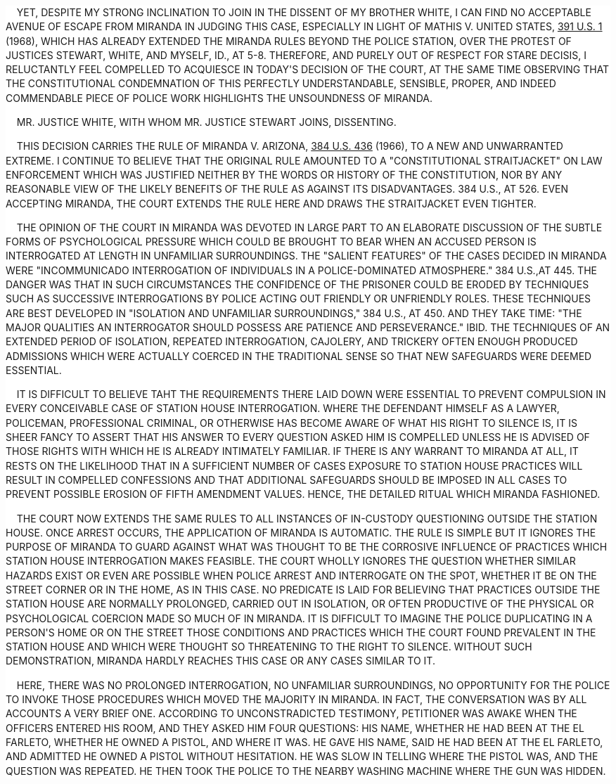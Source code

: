     YET, DESPITE MY STRONG INCLINATION TO JOIN IN THE DISSENT OF MY BROTHER WHITE, I CAN FIND NO ACCEPTABLE AVENUE OF ESCAPE FROM MIRANDA IN JUDGING THIS CASE, ESPECIALLY IN LIGHT OF MATHIS V. UNITED STATES, [391 U.S. 1][/us/courts/scotus/usReporter/391/1] (1968), WHICH HAS ALREADY EXTENDED THE MIRANDA RULES BEYOND THE POLICE STATION, OVER THE PROTEST OF JUSTICES STEWART, WHITE, AND MYSELF, ID., AT 5-8.  THEREFORE, AND PURELY OUT OF RESPECT FOR STARE DECISIS, I RELUCTANTLY FEEL COMPELLED TO ACQUIESCE IN TODAY'S DECISION OF THE COURT, AT THE SAME TIME OBSERVING THAT THE CONSTITUTIONAL CONDEMNATION OF THIS PERFECTLY UNDERSTANDABLE, SENSIBLE, PROPER, AND INDEED COMMENDABLE PIECE OF POLICE WORK HIGHLIGHTS THE UNSOUNDNESS OF MIRANDA.

    MR. JUSTICE WHITE, WITH WHOM MR. JUSTICE STEWART JOINS, DISSENTING.

    THIS DECISION CARRIES THE RULE OF MIRANDA V. ARIZONA, [384 U.S. 436][/us/courts/scotus/usReporter/384/436] (1966), TO A NEW AND UNWARRANTED EXTREME.  I CONTINUE TO BELIEVE THAT THE ORIGINAL RULE AMOUNTED TO A "CONSTITUTIONAL STRAITJACKET" ON LAW ENFORCEMENT WHICH WAS JUSTIFIED NEITHER BY THE WORDS OR HISTORY OF THE CONSTITUTION, NOR BY ANY REASONABLE VIEW OF THE LIKELY BENEFITS OF THE RULE AS AGAINST ITS DISADVANTAGES.  384 U.S., AT 526.  EVEN ACCEPTING MIRANDA, THE COURT EXTENDS THE RULE HERE AND DRAWS THE STRAITJACKET EVEN TIGHTER.

    THE OPINION OF THE COURT IN MIRANDA WAS DEVOTED IN LARGE PART TO AN ELABORATE DISCUSSION OF THE SUBTLE FORMS OF PSYCHOLOGICAL PRESSURE WHICH COULD BE BROUGHT TO BEAR WHEN AN ACCUSED PERSON IS INTERROGATED AT LENGTH IN UNFAMILIAR SURROUNDINGS.  THE "SALIENT FEATURES" OF THE CASES DECIDED IN MIRANDA WERE "INCOMMUNICADO INTERROGATION OF INDIVIDUALS IN A POLICE-DOMINATED ATMOSPHERE."  384 U.S.,AT 445.  THE DANGER WAS THAT IN SUCH CIRCUMSTANCES THE CONFIDENCE OF THE PRISONER COULD BE ERODED BY TECHNIQUES SUCH AS SUCCESSIVE INTERROGATIONS BY POLICE ACTING OUT FRIENDLY OR UNFRIENDLY ROLES.  THESE TECHNIQUES ARE BEST DEVELOPED IN "ISOLATION AND UNFAMILIAR SURROUNDINGS," 384 U.S., AT 450.  AND THEY TAKE TIME:  "THE MAJOR QUALITIES AN INTERROGATOR SHOULD POSSESS ARE PATIENCE AND PERSEVERANCE."  IBID.  THE TECHNIQUES OF AN EXTENDED PERIOD OF ISOLATION, REPEATED INTERROGATION, CAJOLERY, AND TRICKERY OFTEN ENOUGH PRODUCED ADMISSIONS WHICH WERE ACTUALLY COERCED IN THE TRADITIONAL SENSE SO THAT NEW SAFEGUARDS WERE DEEMED ESSENTIAL.

    IT IS DIFFICULT TO BELIEVE TAHT THE REQUIREMENTS THERE LAID DOWN WERE ESSENTIAL TO PREVENT COMPULSION IN EVERY CONCEIVABLE CASE OF STATION HOUSE INTERROGATION.  WHERE THE DEFENDANT HIMSELF AS A LAWYER, POLICEMAN, PROFESSIONAL CRIMINAL, OR OTHERWISE HAS BECOME AWARE OF WHAT HIS RIGHT TO SILENCE IS, IT IS SHEER FANCY TO ASSERT THAT HIS ANSWER TO EVERY QUESTION ASKED HIM IS COMPELLED UNLESS HE IS ADVISED OF THOSE RIGHTS WITH WHICH HE IS ALREADY INTIMATELY FAMILIAR.  IF THERE IS ANY WARRANT TO MIRANDA AT ALL, IT RESTS ON THE LIKELIHOOD THAT IN A SUFFICIENT NUMBER OF CASES EXPOSURE TO STATION HOUSE PRACTICES WILL RESULT IN COMPELLED CONFESSIONS AND THAT ADDITIONAL SAFEGUARDS SHOULD BE IMPOSED IN ALL CASES TO PREVENT POSSIBLE EROSION OF FIFTH AMENDMENT VALUES.  HENCE, THE DETAILED RITUAL WHICH MIRANDA FASHIONED.

    THE COURT NOW EXTENDS THE SAME RULES TO ALL INSTANCES OF IN-CUSTODY QUESTIONING OUTSIDE THE STATION HOUSE.  ONCE ARREST OCCURS, THE APPLICATION OF MIRANDA IS AUTOMATIC.  THE RULE IS SIMPLE BUT IT IGNORES THE PURPOSE OF MIRANDA TO GUARD AGAINST WHAT WAS THOUGHT TO BE THE CORROSIVE INFLUENCE OF PRACTICES WHICH STATION HOUSE INTERROGATION MAKES FEASIBLE.  THE COURT WHOLLY IGNORES THE QUESTION WHETHER SIMILAR HAZARDS EXIST OR EVEN ARE POSSIBLE WHEN POLICE ARREST AND INTERROGATE ON THE SPOT, WHETHER IT BE ON THE STREET CORNER OR IN THE HOME, AS IN THIS CASE.  NO PREDICATE IS LAID FOR BELIEVING THAT PRACTICES OUTSIDE THE STATION HOUSE ARE NORMALLY PROLONGED, CARRIED OUT IN ISOLATION, OR OFTEN PRODUCTIVE OF THE PHYSICAL OR PSYCHOLOGICAL COERCION MADE SO MUCH OF IN MIRANDA.  IT IS DIFFICULT TO IMAGINE THE POLICE DUPLICATING IN A PERSON'S HOME OR ON THE STREET THOSE CONDITIONS AND PRACTICES WHICH THE COURT FOUND PREVALENT IN THE STATION HOUSE AND WHICH WERE THOUGHT SO THREATENING TO THE RIGHT TO SILENCE.  WITHOUT SUCH DEMONSTRATION, MIRANDA HARDLY REACHES THIS CASE OR ANY CASES SIMILAR TO IT.

    HERE, THERE WAS NO PROLONGED INTERROGATION, NO UNFAMILIAR SURROUNDINGS, NO OPPORTUNITY FOR THE POLICE TO INVOKE THOSE PROCEDURES WHICH MOVED THE MAJORITY IN MIRANDA.  IN FACT, THE CONVERSATION WAS BY ALL ACCOUNTS A VERY BRIEF ONE.  ACCORDING TO UNCONSTRADICTED TESTIMONY, PETITIONER WAS AWAKE WHEN THE OFFICERS ENTERED HIS ROOM, AND THEY ASKED HIM FOUR QUESTIONS: HIS NAME, WHETHER HE HAD BEEN AT THE EL FARLETO, WHETHER HE OWNED A PISTOL, AND WHERE IT WAS.  HE GAVE HIS NAME, SAID HE HAD BEEN AT THE EL FARLETO, AND ADMITTED HE OWNED A PISTOL WITHOUT HESITATION.  HE WAS SLOW IN TELLING WHERE THE PISTOL WAS, AND THE QUESTION WAS REPEATED.  HE THEN TOOK THE POLICE TO THE NEARBY WASHING MACHINE WHERE THE GUN WAS HIDDEN.


[/us/courts/scotus/usReporter/394/324]: https://publicdocs.github.io/go/links?ns=uslm-x&ref=%2Fus%2Fcourts%2Fscotus%2FusReporter%2F394%2F324
[/us/courts/scotus/usReporter/384/436]: https://publicdocs.github.io/go/links?ns=uslm-x&ref=%2Fus%2Fcourts%2Fscotus%2FusReporter%2F384%2F436
[/us/courts/scotus/usReporter/384/436]: https://publicdocs.github.io/go/links?ns=uslm-x&ref=%2Fus%2Fcourts%2Fscotus%2FusReporter%2F384%2F436
[/us/courts/scotus/usReporter/391/1]: https://publicdocs.github.io/go/links?ns=uslm-x&ref=%2Fus%2Fcourts%2Fscotus%2FusReporter%2F391%2F1
[/us/courts/scotus/usReporter/384/719]: https://publicdocs.github.io/go/links?ns=uslm-x&ref=%2Fus%2Fcourts%2Fscotus%2FusReporter%2F384%2F719
[/us/courts/scotus/usReporter/384/436]: https://publicdocs.github.io/go/links?ns=uslm-x&ref=%2Fus%2Fcourts%2Fscotus%2FusReporter%2F384%2F436
[/us/courts/scotus/usReporter/391/1]: https://publicdocs.github.io/go/links?ns=uslm-x&ref=%2Fus%2Fcourts%2Fscotus%2FusReporter%2F391%2F1
[/us/courts/scotus/usReporter/384/436]: https://publicdocs.github.io/go/links?ns=uslm-x&ref=%2Fus%2Fcourts%2Fscotus%2FusReporter%2F384%2F436
[/us/courts/scotus/usReporter/384/436]: https://publicdocs.github.io/go/links?ns=uslm-x&ref=%2Fus%2Fcourts%2Fscotus%2FusReporter%2F384%2F436